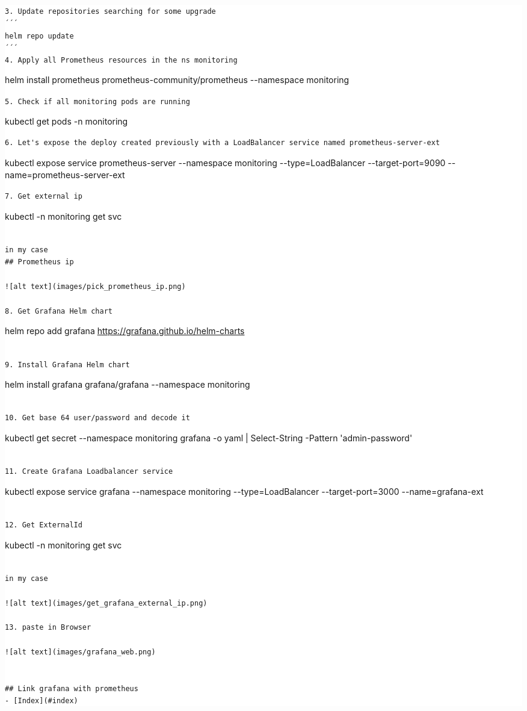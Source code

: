 ``` 
3. Update repositories searching for some upgrade
´´´
helm repo update
´´´
4. Apply all Prometheus resources in the ns monitoring
```
helm install prometheus prometheus-community/prometheus --namespace monitoring
```
5. Check if all monitoring pods are running
```
kubectl get pods -n monitoring
```
6. Let's expose the deploy created previously with a LoadBalancer service named prometheus-server-ext
```
kubectl expose service prometheus-server --namespace monitoring --type=LoadBalancer --target-port=9090 --name=prometheus-server-ext
```
7. Get external ip
```
kubectl -n monitoring get svc
```

in my case 
## Prometheus ip

![alt text](images/pick_prometheus_ip.png)

8. Get Grafana Helm chart
```
helm repo add grafana https://grafana.github.io/helm-charts
```

9. Install Grafana Helm chart
```
helm install grafana grafana/grafana --namespace monitoring
```

10. Get base 64 user/password and decode it
```
kubectl get secret --namespace monitoring grafana -o yaml | Select-String -Pattern 'admin-password'
```

11. Create Grafana Loadbalancer service
```
kubectl expose service grafana --namespace monitoring --type=LoadBalancer --target-port=3000 --name=grafana-ext
```

12. Get ExternalId
```
kubectl -n monitoring get svc
```

in my case

![alt text](images/get_grafana_external_ip.png)

13. paste in Browser

![alt text](images/grafana_web.png)


## Link grafana with prometheus
- [Index](#index)

```